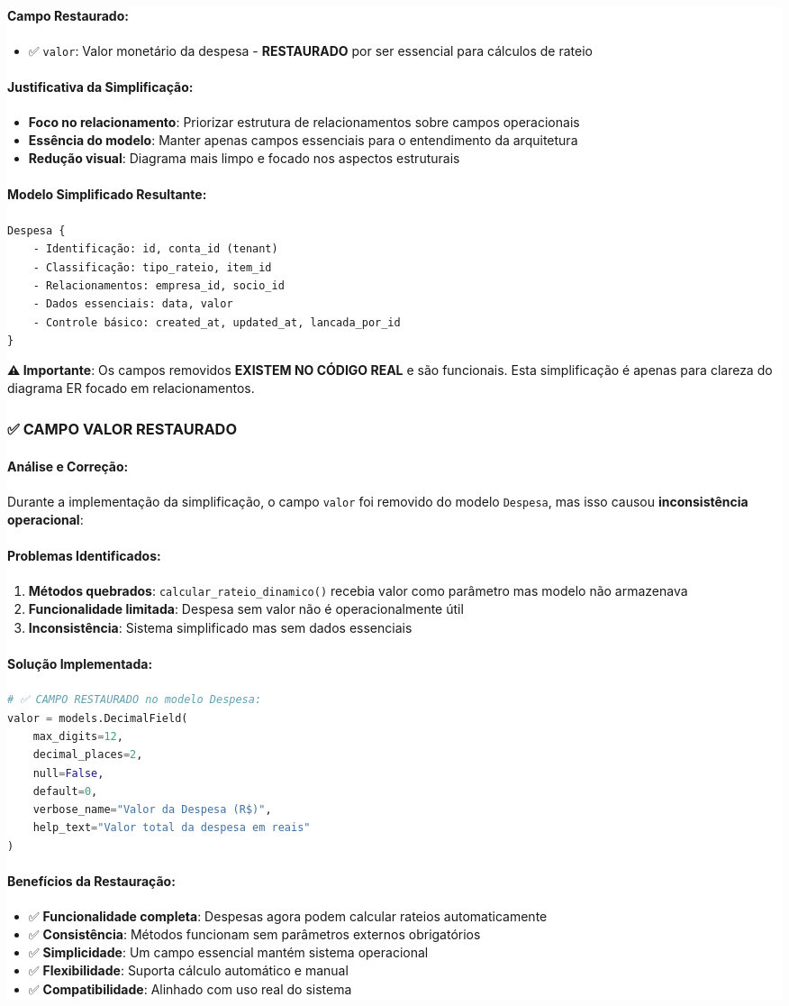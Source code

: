#### **Campo Restaurado**:
- ✅ `valor`: Valor monetário da despesa - **RESTAURADO** por ser essencial para cálculos de rateio

#### **Justificativa da Simplificação**:
- **Foco no relacionamento**: Priorizar estrutura de relacionamentos sobre campos operacionais
- **Essência do modelo**: Manter apenas campos essenciais para o entendimento da arquitetura
- **Redução visual**: Diagrama mais limpo e focado nos aspectos estruturais

#### **Modelo Simplificado Resultante**:
```
Despesa {
    - Identificação: id, conta_id (tenant)
    - Classificação: tipo_rateio, item_id
    - Relacionamentos: empresa_id, socio_id
    - Dados essenciais: data, valor
    - Controle básico: created_at, updated_at, lancada_por_id
}
```

**⚠️ Importante**: Os campos removidos **EXISTEM NO CÓDIGO REAL** e são funcionais. Esta simplificação é apenas para clareza do diagrama ER focado em relacionamentos.

### ✅ **CAMPO VALOR RESTAURADO**

#### **Análise e Correção**:
Durante a implementação da simplificação, o campo `valor` foi removido do modelo `Despesa`, mas isso causou **inconsistência operacional**:

#### **Problemas Identificados**:
1. **Métodos quebrados**: `calcular_rateio_dinamico()` recebia valor como parâmetro mas modelo não armazenava
2. **Funcionalidade limitada**: Despesa sem valor não é operacionalmente útil
3. **Inconsistência**: Sistema simplificado mas sem dados essenciais

#### **Solução Implementada**:
```python
# ✅ CAMPO RESTAURADO no modelo Despesa:
valor = models.DecimalField(
    max_digits=12, 
    decimal_places=2, 
    null=False, 
    default=0,
    verbose_name="Valor da Despesa (R$)",
    help_text="Valor total da despesa em reais"
)
```

#### **Benefícios da Restauração**:
- ✅ **Funcionalidade completa**: Despesas agora podem calcular rateios automaticamente
- ✅ **Consistência**: Métodos funcionam sem parâmetros externos obrigatórios
- ✅ **Simplicidade**: Um campo essencial mantém sistema operacional
- ✅ **Flexibilidade**: Suporta cálculo automático e manual
- ✅ **Compatibilidade**: Alinhado com uso real do sistema

